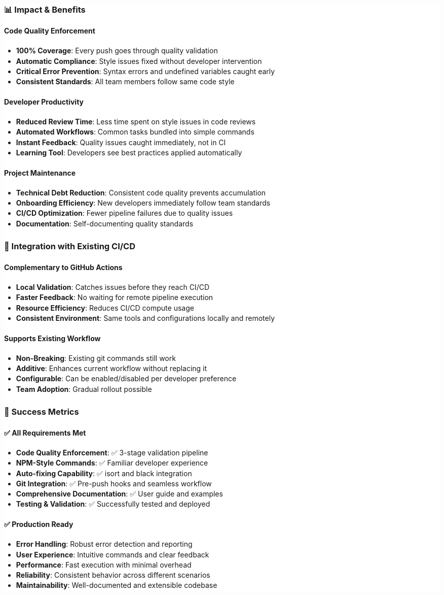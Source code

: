 ### 📊 Impact & Benefits

#### Code Quality Enforcement
- **100% Coverage**: Every push goes through quality validation
- **Automatic Compliance**: Style issues fixed without developer intervention
- **Critical Error Prevention**: Syntax errors and undefined variables caught early
- **Consistent Standards**: All team members follow same code style

#### Developer Productivity
- **Reduced Review Time**: Less time spent on style issues in code reviews
- **Automated Workflows**: Common tasks bundled into simple commands
- **Instant Feedback**: Quality issues caught immediately, not in CI
- **Learning Tool**: Developers see best practices applied automatically

#### Project Maintenance
- **Technical Debt Reduction**: Consistent code quality prevents accumulation
- **Onboarding Efficiency**: New developers immediately follow team standards
- **CI/CD Optimization**: Fewer pipeline failures due to quality issues
- **Documentation**: Self-documenting quality standards

### 🔗 Integration with Existing CI/CD

#### Complementary to GitHub Actions
- **Local Validation**: Catches issues before they reach CI/CD
- **Faster Feedback**: No waiting for remote pipeline execution
- **Resource Efficiency**: Reduces CI/CD compute usage
- **Consistent Environment**: Same tools and configurations locally and remotely

#### Supports Existing Workflow
- **Non-Breaking**: Existing git commands still work
- **Additive**: Enhances current workflow without replacing it
- **Configurable**: Can be enabled/disabled per developer preference
- **Team Adoption**: Gradual rollout possible

### 🎉 Success Metrics

#### ✅ All Requirements Met
- **Code Quality Enforcement**: ✅ 3-stage validation pipeline
- **NPM-Style Commands**: ✅ Familiar developer experience
- **Auto-fixing Capability**: ✅ isort and black integration
- **Git Integration**: ✅ Pre-push hooks and seamless workflow
- **Comprehensive Documentation**: ✅ User guide and examples
- **Testing & Validation**: ✅ Successfully tested and deployed

#### ✅ Production Ready
- **Error Handling**: Robust error detection and reporting
- **User Experience**: Intuitive commands and clear feedback
- **Performance**: Fast execution with minimal overhead
- **Reliability**: Consistent behavior across different scenarios
- **Maintainability**: Well-documented and extensible codebase
